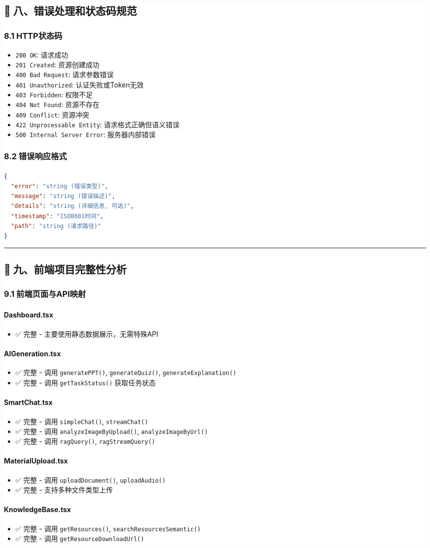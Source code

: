 
## 🚨 八、错误处理和状态码规范

### 8.1 HTTP状态码
- `200 OK`: 请求成功
- `201 Created`: 资源创建成功
- `400 Bad Request`: 请求参数错误
- `401 Unauthorized`: 认证失败或Token无效
- `403 Forbidden`: 权限不足
- `404 Not Found`: 资源不存在
- `409 Conflict`: 资源冲突
- `422 Unprocessable Entity`: 请求格式正确但语义错误
- `500 Internal Server Error`: 服务器内部错误

### 8.2 错误响应格式
```json
{
  "error": "string (错误类型)",
  "message": "string (错误描述)",
  "details": "string (详细信息, 可选)",
  "timestamp": "ISO8601时间",
  "path": "string (请求路径)"
}
```

---

## 🎯 九、前端项目完整性分析

### 9.1 前端页面与API映射

#### Dashboard.tsx
- ✅ 完整 - 主要使用静态数据展示，无需特殊API

#### AIGeneration.tsx
- ✅ 完整 - 调用 `generatePPT()`, `generateQuiz()`, `generateExplanation()`
- ✅ 完整 - 调用 `getTaskStatus()` 获取任务状态

#### SmartChat.tsx
- ✅ 完整 - 调用 `simpleChat()`, `streamChat()`
- ✅ 完整 - 调用 `analyzeImageByUpload()`, `analyzeImageByUrl()`
- ✅ 完整 - 调用 `ragQuery()`, `ragStreamQuery()`

#### MaterialUpload.tsx
- ✅ 完整 - 调用 `uploadDocument()`, `uploadAudio()`
- ✅ 完整 - 支持多种文件类型上传

#### KnowledgeBase.tsx
- ✅ 完整 - 调用 `getResources()`, `searchResourcesSemantic()`
- ✅ 完整 - 调用 `getResourceDownloadUrl()`

